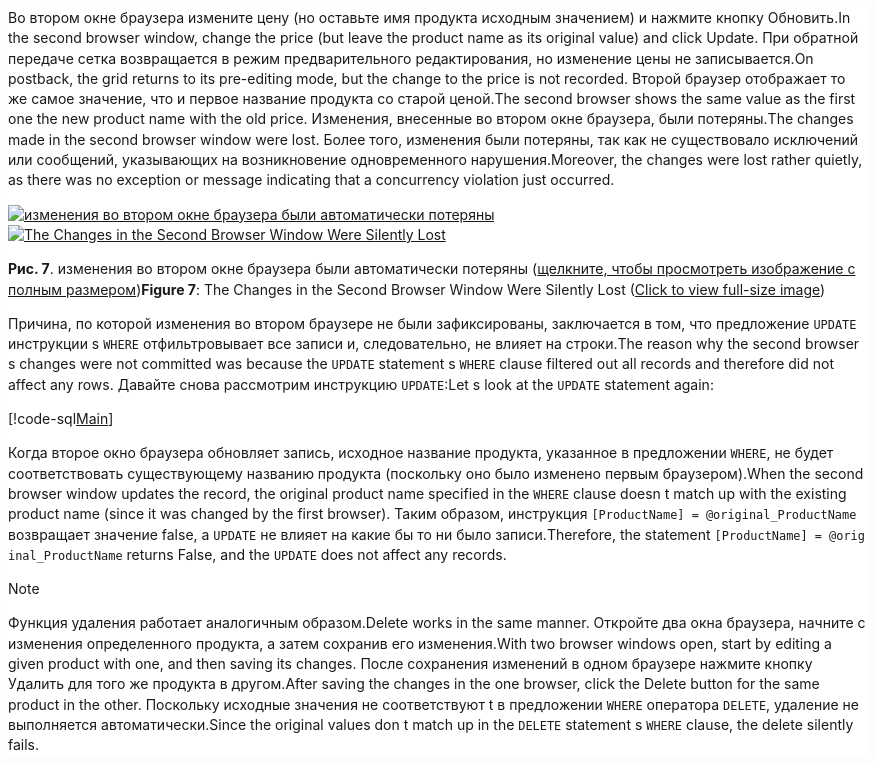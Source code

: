 <span data-ttu-id="cac73-205">Во втором окне браузера измените цену (но оставьте имя продукта исходным значением) и нажмите кнопку Обновить.</span><span class="sxs-lookup"><span data-stu-id="cac73-205">In the second browser window, change the price (but leave the product name as its original value) and click Update.</span></span> <span data-ttu-id="cac73-206">При обратной передаче сетка возвращается в режим предварительного редактирования, но изменение цены не записывается.</span><span class="sxs-lookup"><span data-stu-id="cac73-206">On postback, the grid returns to its pre-editing mode, but the change to the price is not recorded.</span></span> <span data-ttu-id="cac73-207">Второй браузер отображает то же самое значение, что и первое название продукта со старой ценой.</span><span class="sxs-lookup"><span data-stu-id="cac73-207">The second browser shows the same value as the first one the new product name with the old price.</span></span> <span data-ttu-id="cac73-208">Изменения, внесенные во втором окне браузера, были потеряны.</span><span class="sxs-lookup"><span data-stu-id="cac73-208">The changes made in the second browser window were lost.</span></span> <span data-ttu-id="cac73-209">Более того, изменения были потеряны, так как не существовало исключений или сообщений, указывающих на возникновение одновременного нарушения.</span><span class="sxs-lookup"><span data-stu-id="cac73-209">Moreover, the changes were lost rather quietly, as there was no exception or message indicating that a concurrency violation just occurred.</span></span>

<span data-ttu-id="cac73-210">[![изменения во втором окне браузера были автоматически потеряны](implementing-optimistic-concurrency-with-the-sqldatasource-cs/_static/image7.gif)](implementing-optimistic-concurrency-with-the-sqldatasource-cs/_static/image11.png)</span><span class="sxs-lookup"><span data-stu-id="cac73-210">[![The Changes in the Second Browser Window Were Silently Lost](implementing-optimistic-concurrency-with-the-sqldatasource-cs/_static/image7.gif)](implementing-optimistic-concurrency-with-the-sqldatasource-cs/_static/image11.png)</span></span>

<span data-ttu-id="cac73-211">**Рис. 7**. изменения во втором окне браузера были автоматически потеряны ([щелкните, чтобы просмотреть изображение с полным размером](implementing-optimistic-concurrency-with-the-sqldatasource-cs/_static/image12.png))</span><span class="sxs-lookup"><span data-stu-id="cac73-211">**Figure 7**: The Changes in the Second Browser Window Were Silently Lost ([Click to view full-size image](implementing-optimistic-concurrency-with-the-sqldatasource-cs/_static/image12.png))</span></span>

<span data-ttu-id="cac73-212">Причина, по которой изменения во втором браузере не были зафиксированы, заключается в том, что предложение `UPDATE` инструкции s `WHERE` отфильтровывает все записи и, следовательно, не влияет на строки.</span><span class="sxs-lookup"><span data-stu-id="cac73-212">The reason why the second browser s changes were not committed was because the `UPDATE` statement s `WHERE` clause filtered out all records and therefore did not affect any rows.</span></span> <span data-ttu-id="cac73-213">Давайте снова рассмотрим инструкцию `UPDATE`:</span><span class="sxs-lookup"><span data-stu-id="cac73-213">Let s look at the `UPDATE` statement again:</span></span>

[!code-sql[Main](implementing-optimistic-concurrency-with-the-sqldatasource-cs/samples/sample10.sql)]

<span data-ttu-id="cac73-214">Когда второе окно браузера обновляет запись, исходное название продукта, указанное в предложении `WHERE`, не будет соответствовать существующему названию продукта (поскольку оно было изменено первым браузером).</span><span class="sxs-lookup"><span data-stu-id="cac73-214">When the second browser window updates the record, the original product name specified in the `WHERE` clause doesn t match up with the existing product name (since it was changed by the first browser).</span></span> <span data-ttu-id="cac73-215">Таким образом, инструкция `[ProductName] = @original_ProductName` возвращает значение false, а `UPDATE` не влияет на какие бы то ни было записи.</span><span class="sxs-lookup"><span data-stu-id="cac73-215">Therefore, the statement `[ProductName] = @original_ProductName` returns False, and the `UPDATE` does not affect any records.</span></span>

> [!NOTE]
> <span data-ttu-id="cac73-216">Функция удаления работает аналогичным образом.</span><span class="sxs-lookup"><span data-stu-id="cac73-216">Delete works in the same manner.</span></span> <span data-ttu-id="cac73-217">Откройте два окна браузера, начните с изменения определенного продукта, а затем сохранив его изменения.</span><span class="sxs-lookup"><span data-stu-id="cac73-217">With two browser windows open, start by editing a given product with one, and then saving its changes.</span></span> <span data-ttu-id="cac73-218">После сохранения изменений в одном браузере нажмите кнопку Удалить для того же продукта в другом.</span><span class="sxs-lookup"><span data-stu-id="cac73-218">After saving the changes in the one browser, click the Delete button for the same product in the other.</span></span> <span data-ttu-id="cac73-219">Поскольку исходные значения не соответствуют t в предложении `WHERE` оператора `DELETE`, удаление не выполняется автоматически.</span><span class="sxs-lookup"><span data-stu-id="cac73-219">Since the original values don t match up in the `DELETE` statement s `WHERE` clause, the delete silently fails.</span></span>
